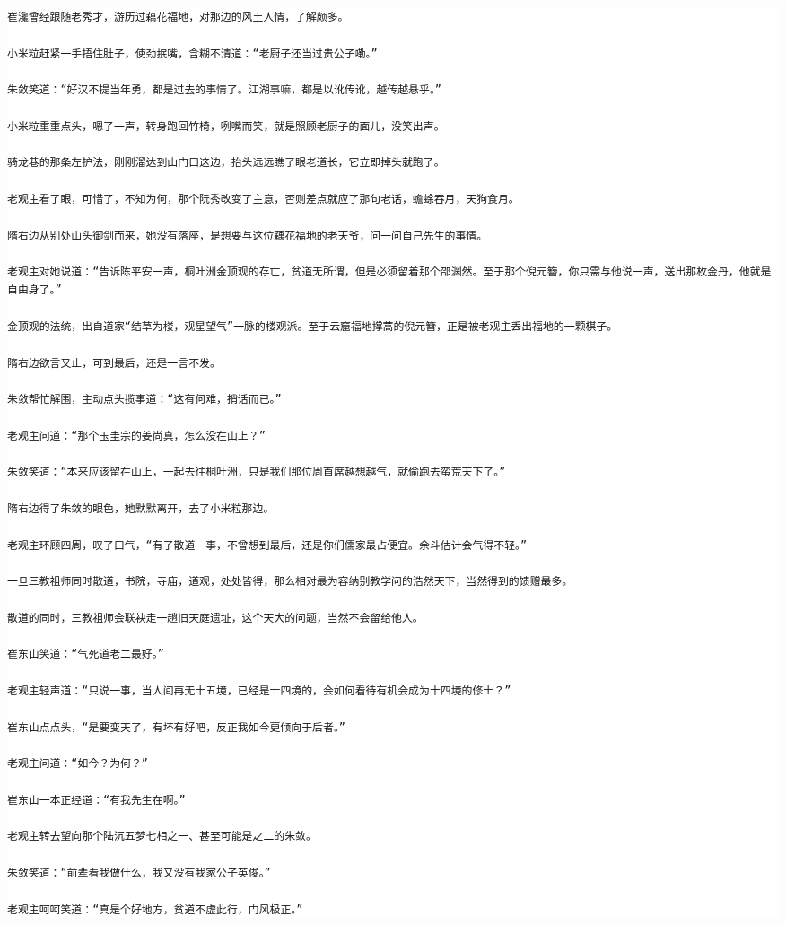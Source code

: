     崔瀺曾经跟随老秀才，游历过藕花福地，对那边的风土人情，了解颇多。

    小米粒赶紧一手捂住肚子，使劲抿嘴，含糊不清道：“老厨子还当过贵公子嘞。”

    朱敛笑道：“好汉不提当年勇，都是过去的事情了。江湖事嘛，都是以讹传讹，越传越悬乎。”

    小米粒重重点头，嗯了一声，转身跑回竹椅，咧嘴而笑，就是照顾老厨子的面儿，没笑出声。

    骑龙巷的那条左护法，刚刚溜达到山门口这边，抬头远远瞧了眼老道长，它立即掉头就跑了。

    老观主看了眼，可惜了，不知为何，那个阮秀改变了主意，否则差点就应了那句老话，蟾蜍吞月，天狗食月。

    隋右边从别处山头御剑而来，她没有落座，是想要与这位藕花福地的老天爷，问一问自己先生的事情。

    老观主对她说道：“告诉陈平安一声，桐叶洲金顶观的存亡，贫道无所谓，但是必须留着那个邵渊然。至于那个倪元簪，你只需与他说一声，送出那枚金丹，他就是自由身了。”

    金顶观的法统，出自道家“结草为楼，观星望气”一脉的楼观派。至于云窟福地撑蒿的倪元簪，正是被老观主丢出福地的一颗棋子。

    隋右边欲言又止，可到最后，还是一言不发。

    朱敛帮忙解围，主动点头揽事道：“这有何难，捎话而已。”

    老观主问道：“那个玉圭宗的姜尚真，怎么没在山上？”

    朱敛笑道：“本来应该留在山上，一起去往桐叶洲，只是我们那位周首席越想越气，就偷跑去蛮荒天下了。”

    隋右边得了朱敛的眼色，她默默离开，去了小米粒那边。

    老观主环顾四周，叹了口气，“有了散道一事，不曾想到最后，还是你们儒家最占便宜。余斗估计会气得不轻。”

    一旦三教祖师同时散道，书院，寺庙，道观，处处皆得，那么相对最为容纳别教学问的浩然天下，当然得到的馈赠最多。

    散道的同时，三教祖师会联袂走一趟旧天庭遗址，这个天大的问题，当然不会留给他人。

    崔东山笑道：“气死道老二最好。”

    老观主轻声道：“只说一事，当人间再无十五境，已经是十四境的，会如何看待有机会成为十四境的修士？”

    崔东山点点头，“是要变天了，有坏有好吧，反正我如今更倾向于后者。”

    老观主问道：“如今？为何？”

    崔东山一本正经道：“有我先生在啊。”

    老观主转去望向那个陆沉五梦七相之一、甚至可能是之二的朱敛。

    朱敛笑道：“前辈看我做什么，我又没有我家公子英俊。”

    老观主呵呵笑道：“真是个好地方，贫道不虚此行，门风极正。”